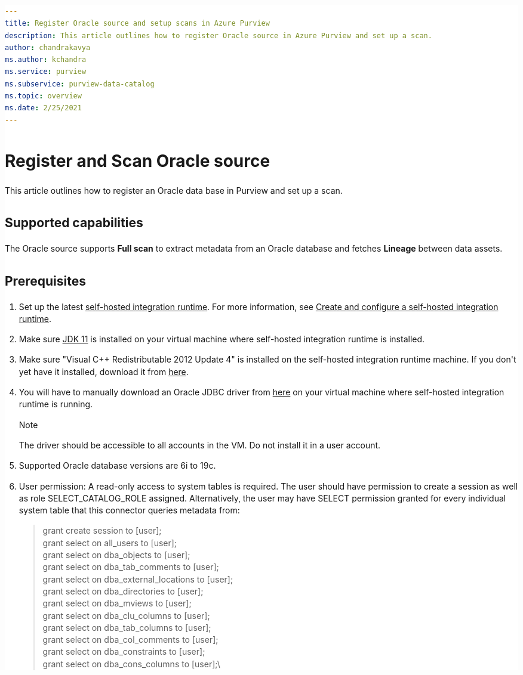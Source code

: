 ```yaml
---
title: Register Oracle source and setup scans in Azure Purview
description: This article outlines how to register Oracle source in Azure Purview and set up a scan.
author: chandrakavya
ms.author: kchandra
ms.service: purview
ms.subservice: purview-data-catalog
ms.topic: overview
ms.date: 2/25/2021
---
```

# Register and Scan Oracle source

This article outlines how to register an Oracle data base in Purview and set up a scan.

## Supported capabilities

The Oracle source supports **Full scan** to extract metadata from an Oracle database and fetches **Lineage** between data assets.

## Prerequisites

1.  Set up the latest [self-hosted integration
    runtime](https://www.microsoft.com/download/details.aspx?id=39717).
    For more information, see [Create and configure a self-hosted
    integration
    runtime](../data-factory/create-self-hosted-integration-runtime.md).

2.  Make sure [JDK
    11](https://www.oracle.com/java/technologies/javase-jdk11-downloads.html)
    is installed on your virtual machine where self-hosted integration
    runtime is installed.

3.  Make sure \"Visual C++ Redistributable 2012 Update 4\" is installed
    on the self-hosted integration runtime machine. If you don\'t yet
    have it installed, download it from
    [here](https://www.microsoft.com/download/details.aspx?id=30679).

4.  You will have to manually download an Oracle JDBC driver from [here](https://www.oracle.com/database/technologies/appdev/jdbc-downloads.html) on your virtual machine where self-hosted integration runtime is running.

    > [!Note] 
    > The driver should be accessible to all accounts in the VM. Do not install it in a user account.

5.  Supported Oracle database versions are 6i to 19c.

6.  User permission: A read-only access to system tables is required. 
The user should have permission to create a session as well as role SELECT\_CATALOG\_ROLE assigned. Alternatively, the user may have SELECT permission granted for every individual system table that this connector queries metadata from:
       > grant create session to \[user\];\
        grant select on all\_users to \[user\];\
        grant select on dba\_objects to \[user\];\
        grant select on dba\_tab\_comments to \[user\];\
        grant select on dba\_external\_locations to \[user\];\
        grant select on dba\_directories to \[user\];\
        grant select on dba\_mviews to \[user\];\
        grant select on dba\_clu\_columns to \[user\];\
        grant select on dba\_tab\_columns to \[user\];\
        grant select on dba\_col\_comments to \[user\];\
        grant select on dba\_constraints to \[user\];\
        grant select on dba\_cons\_columns to \[user\];\